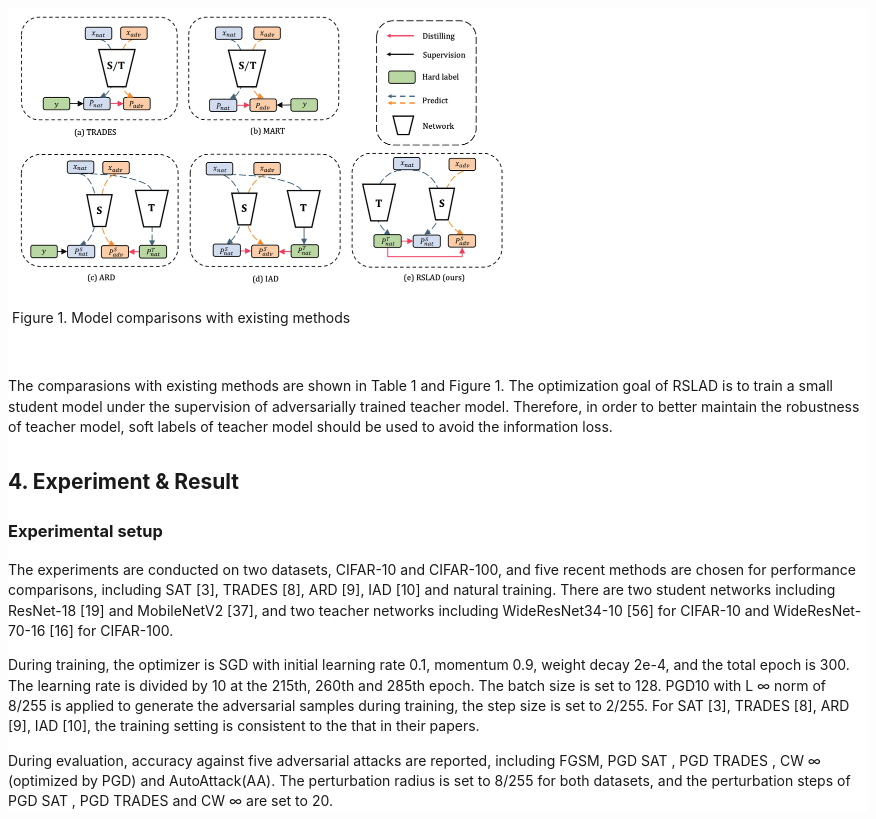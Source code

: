 <img src="../../.gitbook/assets/2022spring/39/images/models.png" style="zoom:50%;" />

​																Figure 1. Model comparisons with existing methods

​											

The comparasions with existing methods are shown in Table 1 and Figure 1.  The optimization goal of RSLAD is to train a small student model under the supervision of adversarially trained teacher model. Therefore, in order  to better maintain the robustness of teacher model, soft labels of teacher model should be used to avoid the information loss. 

## 4. Experiment & Result

### Experimental setup

The experiments are conducted on two datasets, CIFAR-10 and CIFAR-100, and five recent  methods are chosen for performance comparisons, including  SAT [3], TRADES [8], ARD [9], IAD [10]  and natural training. There are two student networks including ResNet-18 [19] and MobileNetV2 [37], and two teacher networks including WideResNet34-10 [56] for CIFAR-10 and WideResNet-70-16 [16] for CIFAR-100.

During training,  the optimizer is SGD with initial learning rate 0.1, momentum 0.9,  weight decay 2e-4, and the total epoch is 300. The learning rate is divided by 10 at the 215th, 260th and 285th epoch. The batch size is set to 128.  PGD10 with L ∞ norm of  8/255 is applied to generate the adversarial samples during training, the step size is set to 2/255.  For  SAT [3], TRADES [8], ARD [9], IAD [10], the training setting is consistent to the that in their papers.

During evaluation, accuracy against five adversarial attacks are reported, including FGSM, PGD SAT , PGD TRADES , CW ∞ (optimized by PGD) and AutoAttack(AA). The perturbation radius is set to 8/255 for both datasets, and the  perturbation steps of PGD SAT , PGD TRADES and CW ∞ are set to 20.

